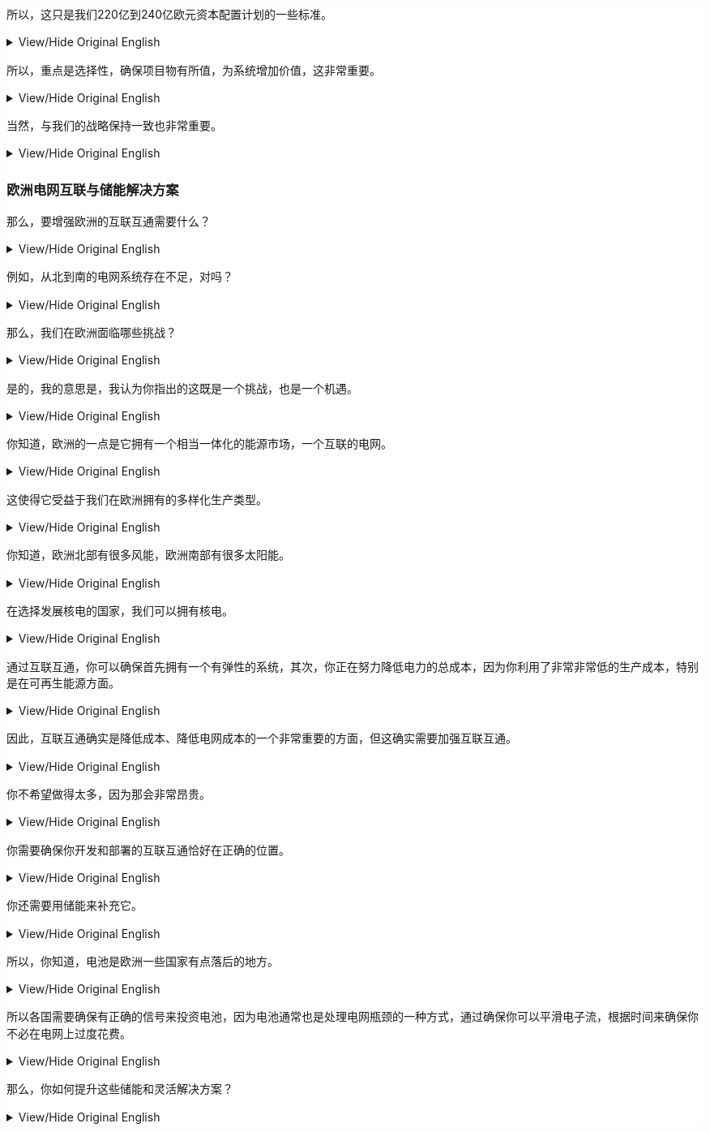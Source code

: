所以，这只是我们220亿到240亿欧元资本配置计划的一些标准。
<details><summary>View/Hide Original English</summary></details>

所以，重点是选择性，确保项目物有所值，为系统增加价值，这非常重要。
<details><summary>View/Hide Original English</summary></details>

当然，与我们的战略保持一致也非常重要。
<details><summary>View/Hide Original English</summary></details>

### 欧洲电网互联与储能解决方案

那么，要增强欧洲的互联互通需要什么？
<details><summary>View/Hide Original English</summary></details>

例如，从北到南的电网系统存在不足，对吗？
<details><summary>View/Hide Original English</summary></details>

那么，我们在欧洲面临哪些挑战？
<details><summary>View/Hide Original English</summary></details>

是的，我的意思是，我认为你指出的这既是一个挑战，也是一个机遇。
<details><summary>View/Hide Original English</summary></details>

你知道，欧洲的一点是它拥有一个相当一体化的能源市场，一个互联的电网。
<details><summary>View/Hide Original English</summary></details>

这使得它受益于我们在欧洲拥有的多样化生产类型。
<details><summary>View/Hide Original English</summary></details>

你知道，欧洲北部有很多风能，欧洲南部有很多太阳能。
<details><summary>View/Hide Original English</summary></details>

在选择发展核电的国家，我们可以拥有核电。
<details><summary>View/Hide Original English</summary></details>

通过互联互通，你可以确保首先拥有一个有弹性的系统，其次，你正在努力降低电力的总成本，因为你利用了非常非常低的生产成本，特别是在可再生能源方面。
<details><summary>View/Hide Original English</summary></details>

因此，互联互通确实是降低成本、降低电网成本的一个非常重要的方面，但这确实需要加强互联互通。
<details><summary>View/Hide Original English</summary></details>

你不希望做得太多，因为那会非常昂贵。
<details><summary>View/Hide Original English</summary></details>

你需要确保你开发和部署的互联互通恰好在正确的位置。
<details><summary>View/Hide Original English</summary></details>

你还需要用储能来补充它。
<details><summary>View/Hide Original English</summary></details>

所以，你知道，电池是欧洲一些国家有点落后的地方。
<details><summary>View/Hide Original English</summary></details>

所以各国需要确保有正确的信号来投资电池，因为电池通常也是处理电网瓶颈的一种方式，通过确保你可以平滑电子流，根据时间来确保你不必在电网上过度花费。
<details><summary>View/Hide Original English</summary></details>

那么，你如何提升这些储能和灵活解决方案？
<details><summary>View/Hide Original English</summary></details>
